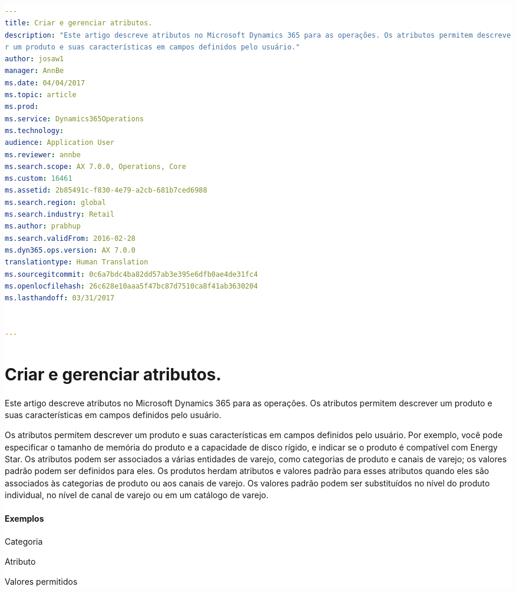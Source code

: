 ```yaml
---
title: Criar e gerenciar atributos.
description: "Este artigo descreve atributos no Microsoft Dynamics 365 para as operações. Os atributos permitem descrever um produto e suas características em campos definidos pelo usuário."
author: josaw1
manager: AnnBe
ms.date: 04/04/2017
ms.topic: article
ms.prod: 
ms.service: Dynamics365Operations
ms.technology: 
audience: Application User
ms.reviewer: annbe
ms.search.scope: AX 7.0.0, Operations, Core
ms.custom: 16461
ms.assetid: 2b85491c-f830-4e79-a2cb-681b7ced6988
ms.search.region: global
ms.search.industry: Retail
ms.author: prabhup
ms.search.validFrom: 2016-02-28
ms.dyn365.ops.version: AX 7.0.0
translationtype: Human Translation
ms.sourcegitcommit: 0c6a7bdc4ba82dd57ab3e395e6dfb0ae4de31fc4
ms.openlocfilehash: 26c628e10aaa5f47bc87d7510ca8f41ab3630204
ms.lasthandoff: 03/31/2017


---
```


# <a name="create-and-manage-attributes"></a>Criar e gerenciar atributos.

Este artigo descreve atributos no Microsoft Dynamics 365 para as operações. Os atributos permitem descrever um produto e suas características em campos definidos pelo usuário.

Os atributos permitem descrever um produto e suas características em campos definidos pelo usuário. Por exemplo, você pode especificar o tamanho de memória do produto e a capacidade de disco rígido, e indicar se o produto é compatível com Energy Star. Os atributos podem ser associados a várias entidades de varejo, como categorias de produto e canais de varejo; os valores padrão podem ser definidos para eles. Os produtos herdam atributos e valores padrão para esses atributos quando eles são associados às categorias de produto ou aos canais de varejo. Os valores padrão podem ser substituídos no nível do produto individual, no nível de canal de varejo ou em um catálogo de varejo.

#### <a name="examples"></a>Exemplos

Categoria

Atributo

Valores permitidos
